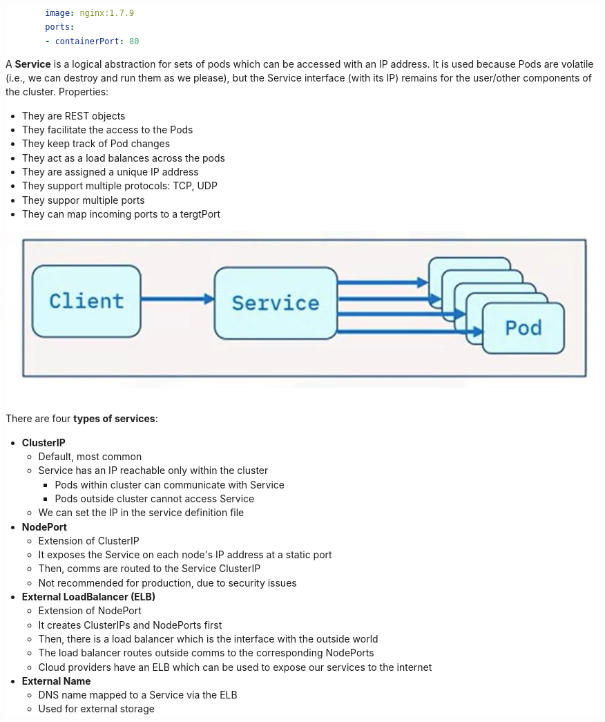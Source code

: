 ```yaml
        image: nginx:1.7.9
        ports:
        - containerPort: 80
```

A **Service** is a logical abstraction for sets of pods which can be accessed with an IP address. It is used because Pods are volatile (i.e., we can destroy and run them as we please), but the Service interface (with its IP) remains for the user/other components of the cluster. Properties:

- They are REST objects
- They facilitate the access to the Pods
- They keep track of Pod changes
- They act as a load balances across the pods
- They are assigned a unique IP address
- They support multiple protocols: TCP, UDP
- They suppor multiple ports
- They can map incoming ports to a tergtPort

![Kubernetes Service](./pics/kubernetes_service.jpg)

There are four **types of services**:

- **ClusterIP**
  - Default, most common
  - Service has an IP reachable only within the cluster
    - Pods within cluster can communicate with Service
    - Pods outside cluster cannot access Service
  - We can set the IP in the service definition file
- **NodePort**
  - Extension of ClusterIP
  - It exposes the Service on each node's IP address at a static port
  - Then, comms are routed to the Service ClusterIP
  - Not recommended for production, due to security issues
- **External LoadBalancer (ELB)**
  - Extension of NodePort
  - It creates ClusterIPs and NodePorts first
  - Then, there is a load balancer which is the interface with the outside world
  - The load balancer routes outside comms to the corresponding NodePorts
  - Cloud providers have an ELB which can be used to expose our services to the internet
- **External Name**
  - DNS name mapped to a Service via the ELB
  - Used for external storage
